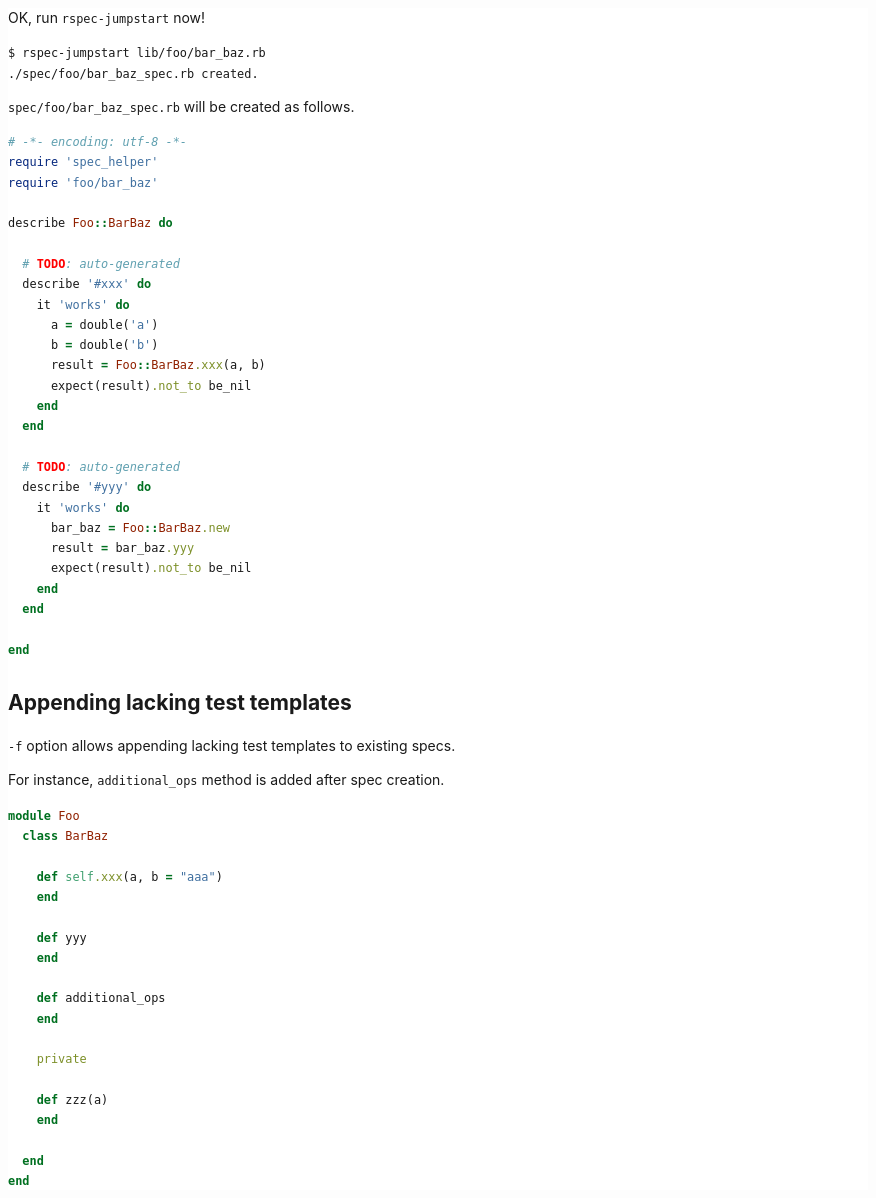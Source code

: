```ruby
```

OK, run `rspec-jumpstart` now!

```sh
$ rspec-jumpstart lib/foo/bar_baz.rb
./spec/foo/bar_baz_spec.rb created.
```

`spec/foo/bar_baz_spec.rb` will be created as follows.

```ruby
# -*- encoding: utf-8 -*-
require 'spec_helper'
require 'foo/bar_baz'

describe Foo::BarBaz do

  # TODO: auto-generated
  describe '#xxx' do
    it 'works' do
      a = double('a')
      b = double('b')
      result = Foo::BarBaz.xxx(a, b)
      expect(result).not_to be_nil
    end
  end

  # TODO: auto-generated
  describe '#yyy' do
    it 'works' do
      bar_baz = Foo::BarBaz.new
      result = bar_baz.yyy
      expect(result).not_to be_nil
    end
  end

end
```

## Appending lacking test templates

`-f` option allows appending lacking test templates to existing specs.

For instance, `additional_ops` method is added after spec creation.

```ruby
module Foo
  class BarBaz

    def self.xxx(a, b = "aaa")
    end

    def yyy
    end

    def additional_ops
    end

    private

    def zzz(a)
    end

  end
end
```